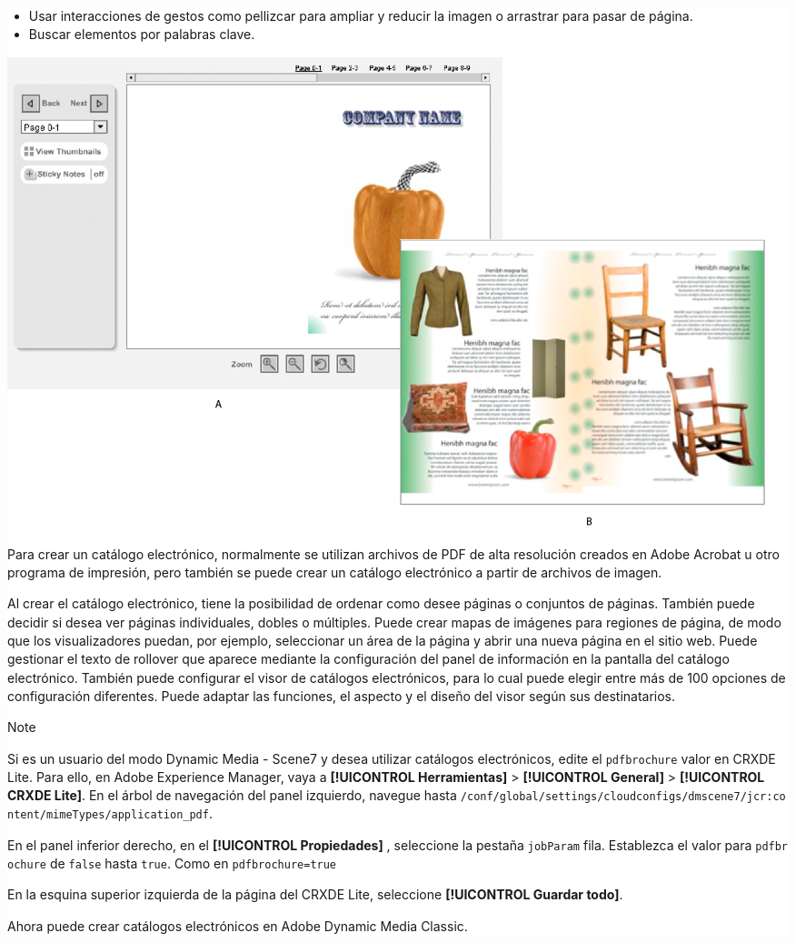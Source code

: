 * Usar interacciones de gestos como pellizcar para ampliar y reducir la imagen o arrastrar para pasar de página.
* Buscar elementos por palabras clave.

![El catálogo electrónico tal como lo ven los usuarios. A) Página de apertura del catálogo electrónico. B)Catálogo electrónico dirigido a la página 2.](/help/using/assets/ec_cat_viewer_popup.png)

Para crear un catálogo electrónico, normalmente se utilizan archivos de PDF de alta resolución creados en Adobe Acrobat u otro programa de impresión, pero también se puede crear un catálogo electrónico a partir de archivos de imagen.

Al crear el catálogo electrónico, tiene la posibilidad de ordenar como desee páginas o conjuntos de páginas. También puede decidir si desea ver páginas individuales, dobles o múltiples. Puede crear mapas de imágenes para regiones de página, de modo que los visualizadores puedan, por ejemplo, seleccionar un área de la página y abrir una nueva página en el sitio web. Puede gestionar el texto de rollover que aparece mediante la configuración del panel de información en la pantalla del catálogo electrónico. También puede configurar el visor de catálogos electrónicos, para lo cual puede elegir entre más de 100 opciones de configuración diferentes. Puede adaptar las funciones, el aspecto y el diseño del visor según sus destinatarios.

>[!NOTE]
>
>Si es un usuario del modo Dynamic Media - Scene7 y desea utilizar catálogos electrónicos, edite el `pdfbrochure` valor en CRXDE Lite. Para ello, en Adobe Experience Manager, vaya a **[!UICONTROL Herramientas]** > **[!UICONTROL General]** > **[!UICONTROL CRXDE Lite]**. En el árbol de navegación del panel izquierdo, navegue hasta `/conf/global/settings/cloudconfigs/dmscene7/jcr:content/mimeTypes/application_pdf`.
>
>En el panel inferior derecho, en el **[!UICONTROL Propiedades]** , seleccione la pestaña `jobParam` fila. Establezca el valor para `pdfbrochure` de `false` hasta `true`. Como en `pdfbrochure=true`
>
>En la esquina superior izquierda de la página del CRXDE Lite, seleccione **[!UICONTROL Guardar todo]**.
>
>Ahora puede crear catálogos electrónicos en Adobe Dynamic Media Classic.
